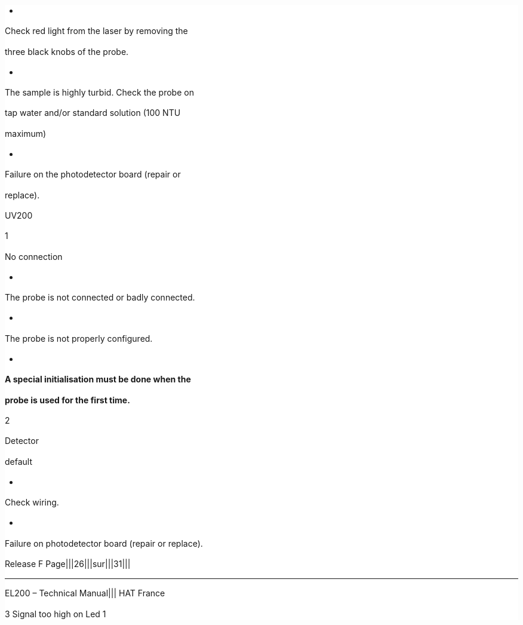-

Check red light from the laser by removing the

three black knobs of the probe.

-

The sample is highly turbid. Check the probe on

tap water and/or standard solution (100 NTU

maximum)

-

Failure on the photodetector board (repair or

replace).

UV200

1

No connection

-

The probe is not connected or badly connected.

-

The probe is not properly configured.

-

**A special initialisation must be done when the**

**probe is used for the first time.**

2

Detector

default

-

Check wiring.

-

Failure on photodetector board (repair or replace).

Release F
Page|||26|||sur|||31|||


---

EL200 – Technical Manual|||
HAT France

3
Signal too high
on Led 1
